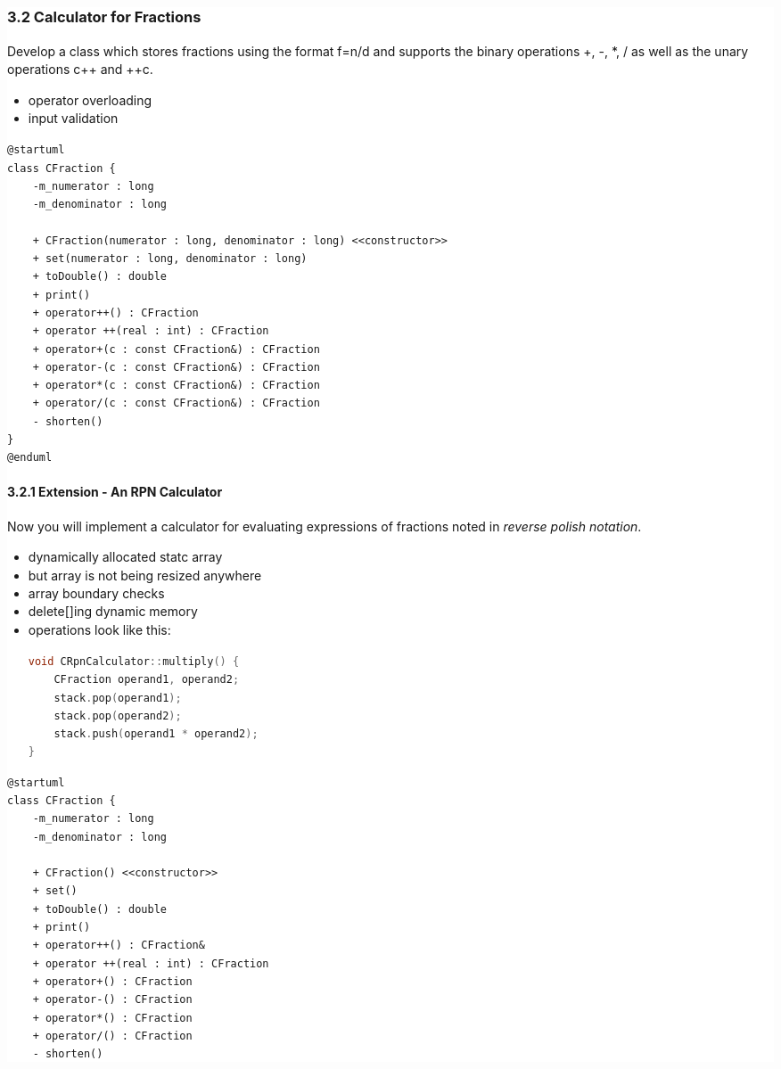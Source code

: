 ### 3.2 Calculator for Fractions

Develop a class which stores fractions using the format f=n/d and supports the binary operations
+, -, *, / as well as the unary operations c++ and ++c.


* operator overloading
* input validation


```plantuml
@startuml
class CFraction {
 	-m_numerator : long
 	-m_denominator : long

 	+ CFraction(numerator : long, denominator : long) <<constructor>>
 	+ set(numerator : long, denominator : long)
 	+ toDouble() : double
 	+ print()
 	+ operator++() : CFraction
 	+ operator ++(real : int) : CFraction
 	+ operator+(c : const CFraction&) : CFraction
 	+ operator-(c : const CFraction&) : CFraction
 	+ operator*(c : const CFraction&) : CFraction
 	+ operator/(c : const CFraction&) : CFraction
 	- shorten()
}
@enduml
```

#### 3.2.1 Extension - An RPN Calculator

Now you will implement a calculator for evaluating expressions of fractions noted in _reverse
polish notation_.

* dynamically allocated statc array
* but array is not being resized anywhere
* array boundary checks
* delete[]ing dynamic memory
* operations look like this:
	```c++
	void CRpnCalculator::multiply() {
		CFraction operand1, operand2;
		stack.pop(operand1);
		stack.pop(operand2);
		stack.push(operand1 * operand2);
	}
	```

```plantuml
@startuml
class CFraction {
 	-m_numerator : long
 	-m_denominator : long

 	+ CFraction() <<constructor>>
 	+ set()
 	+ toDouble() : double
 	+ print()
 	+ operator++() : CFraction&
 	+ operator ++(real : int) : CFraction
 	+ operator+() : CFraction
 	+ operator-() : CFraction
 	+ operator*() : CFraction
 	+ operator/() : CFraction
 	- shorten()
```